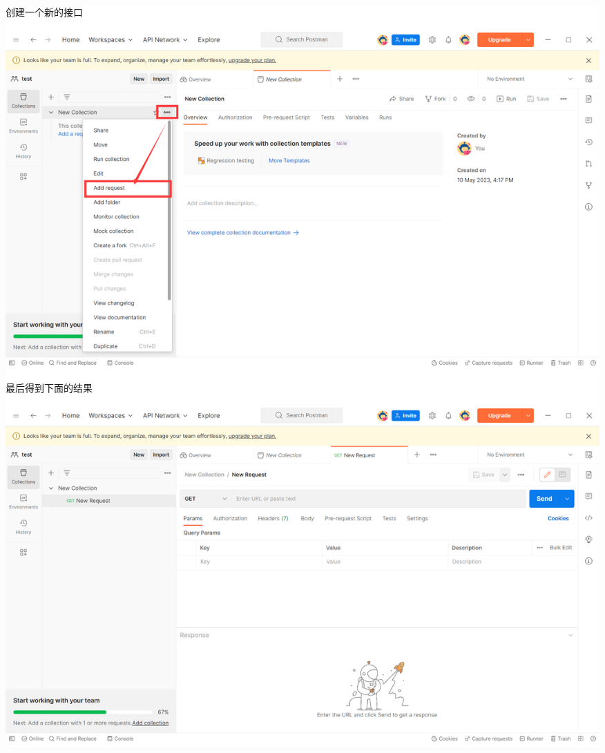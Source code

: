 创建一个新的接口

![1683706701705](image/对接文档/1683706701705.png)

最后得到下面的结果

![1683706780612](image/对接文档/1683706780612.png)
